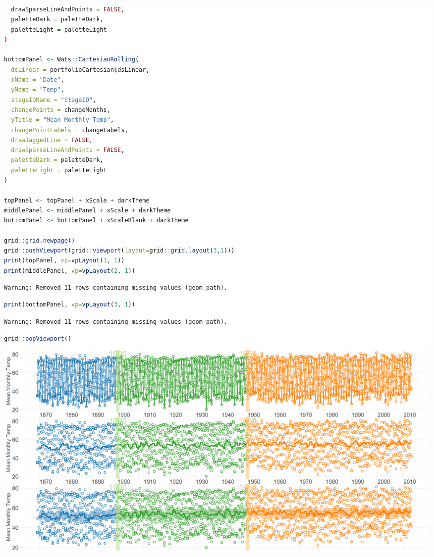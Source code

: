 ```r
  drawSparseLineAndPoints = FALSE,
  paletteDark = paletteDark,
  paletteLight = paletteLight
)

bottomPanel <- Wats::CartesianRolling(
  dsLinear = portfolioCartesian$dsLinear, 
  xName = "Date", 
  yName = "Temp", 
  stageIDName = "StageID", 
  changePoints = changeMonths, 
  yTitle = "Mean Monthly Temp", 
  changePointLabels = changeLabels, 
  drawJaggedLine = FALSE,
  drawSparseLineAndPoints = FALSE,
  paletteDark = paletteDark,
  paletteLight = paletteLight
)

topPanel <- topPanel + xScale + darkTheme
middlePanel <- middlePanel + xScale + darkTheme
bottomPanel <- bottomPanel + xScaleBlank + darkTheme

grid::grid.newpage()
grid::pushViewport(grid::viewport(layout=grid::grid.layout(3,1)))
print(topPanel, vp=vpLayout(1, 1))
print(middlePanel, vp=vpLayout(2, 1))
```

```
Warning: Removed 11 rows containing missing values (geom_path).
```

```r
print(bottomPanel, vp=vpLayout(3, 1))
```

```
Warning: Removed 11 rows containing missing values (geom_path).
```

```r
grid::popViewport()
```

<img src="figure_rmd/CartesianRolling.png" title="plot of chunk CartesianRolling" alt="plot of chunk CartesianRolling" width="1800px" />